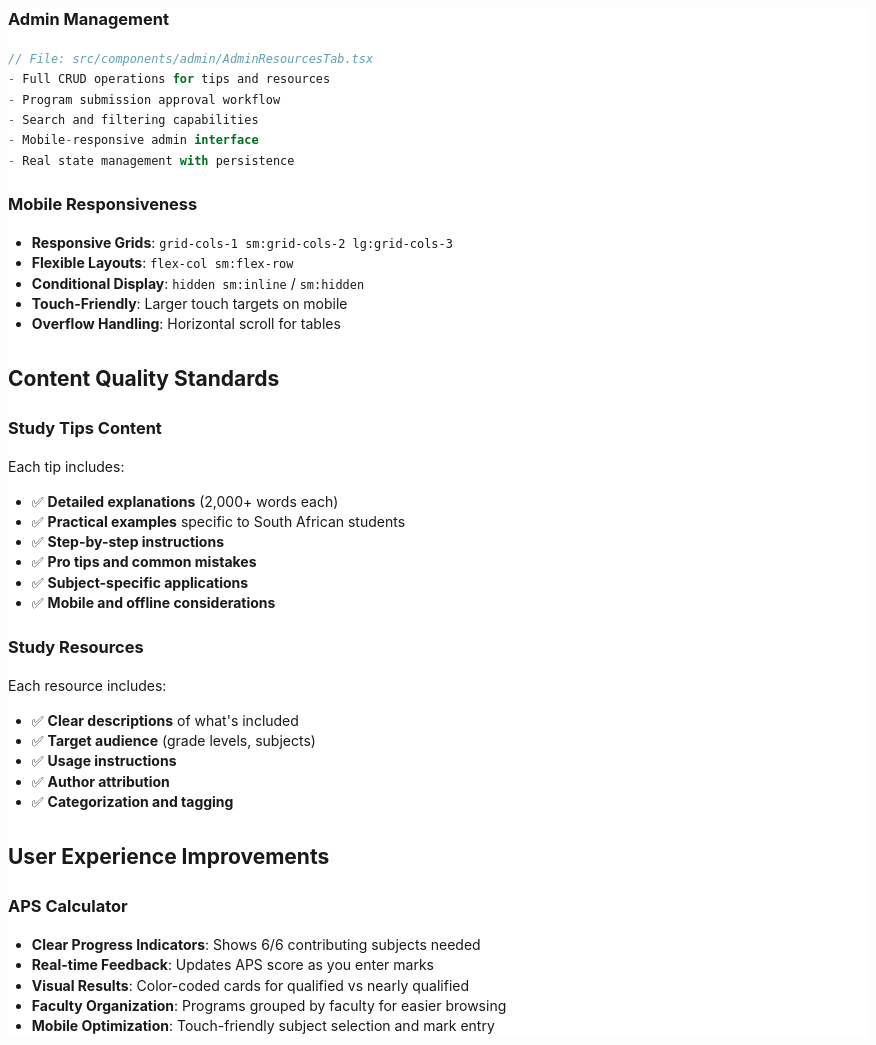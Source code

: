 ### Admin Management

```typescript
// File: src/components/admin/AdminResourcesTab.tsx
- Full CRUD operations for tips and resources
- Program submission approval workflow
- Search and filtering capabilities
- Mobile-responsive admin interface
- Real state management with persistence
```

### Mobile Responsiveness

- **Responsive Grids**: `grid-cols-1 sm:grid-cols-2 lg:grid-cols-3`
- **Flexible Layouts**: `flex-col sm:flex-row`
- **Conditional Display**: `hidden sm:inline` / `sm:hidden`
- **Touch-Friendly**: Larger touch targets on mobile
- **Overflow Handling**: Horizontal scroll for tables

## Content Quality Standards

### Study Tips Content

Each tip includes:

- ✅ **Detailed explanations** (2,000+ words each)
- ✅ **Practical examples** specific to South African students
- ✅ **Step-by-step instructions**
- ✅ **Pro tips and common mistakes**
- ✅ **Subject-specific applications**
- ✅ **Mobile and offline considerations**

### Study Resources

Each resource includes:

- ✅ **Clear descriptions** of what's included
- ✅ **Target audience** (grade levels, subjects)
- ✅ **Usage instructions**
- ✅ **Author attribution**
- ✅ **Categorization and tagging**

## User Experience Improvements

### APS Calculator

- **Clear Progress Indicators**: Shows 6/6 contributing subjects needed
- **Real-time Feedback**: Updates APS score as you enter marks
- **Visual Results**: Color-coded cards for qualified vs nearly qualified
- **Faculty Organization**: Programs grouped by faculty for easier browsing
- **Mobile Optimization**: Touch-friendly subject selection and mark entry
